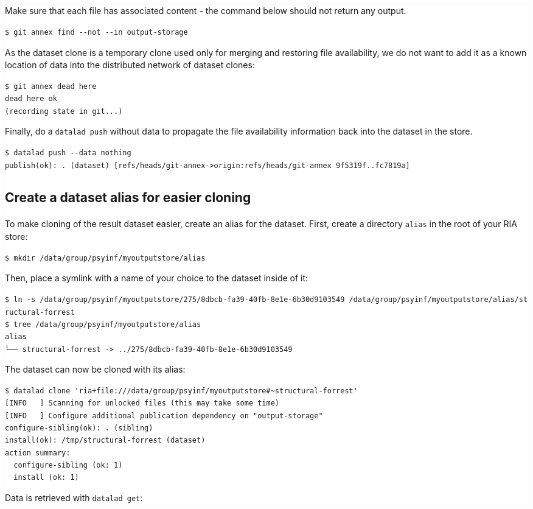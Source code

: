 
Make sure that each file has associated content - the command below should not
return any output.

```
$ git annex find --not --in output-storage
```

As the dataset clone is a temporary clone used only for merging and restoring
file availability, we do not want to add it as a known location of data into the
distributed network of dataset clones:

```
$ git annex dead here
dead here ok
(recording state in git...)
```

Finally, do a ``datalad push`` without data to propagate the file availability
information back into the dataset in the store.
```
$ datalad push --data nothing
publish(ok): . (dataset) [refs/heads/git-annex->origin:refs/heads/git-annex 9f5319f..fc7819a]
```

## Create a dataset alias for easier cloning

To make cloning of the result dataset easier, create an alias for the dataset.
First, create a directory ``alias`` in the root of your RIA store:

```
$ mkdir /data/group/psyinf/myoutputstore/alias
```

Then, place a symlink with a name of your choice to the dataset inside of it:
```
$ ln -s /data/group/psyinf/myoutputstore/275/8dbcb-fa39-40fb-8e1e-6b30d9103549 /data/group/psyinf/myoutputstore/alias/structural-forrest
$ tree /data/group/psyinf/myoutputstore/alias
alias
└── structural-forrest -> ../275/8dbcb-fa39-40fb-8e1e-6b30d9103549
```


The dataset can now be cloned with its alias:

```
$ datalad clone 'ria+file:///data/group/psyinf/myoutputstore#~structural-forrest'
[INFO   ] Scanning for unlocked files (this may take some time)
[INFO   ] Configure additional publication dependency on "output-storage"
configure-sibling(ok): . (sibling)
install(ok): /tmp/structural-forrest (dataset)
action summary:
  configure-sibling (ok: 1)
  install (ok: 1)
```

Data is retrieved with `datalad get`:
